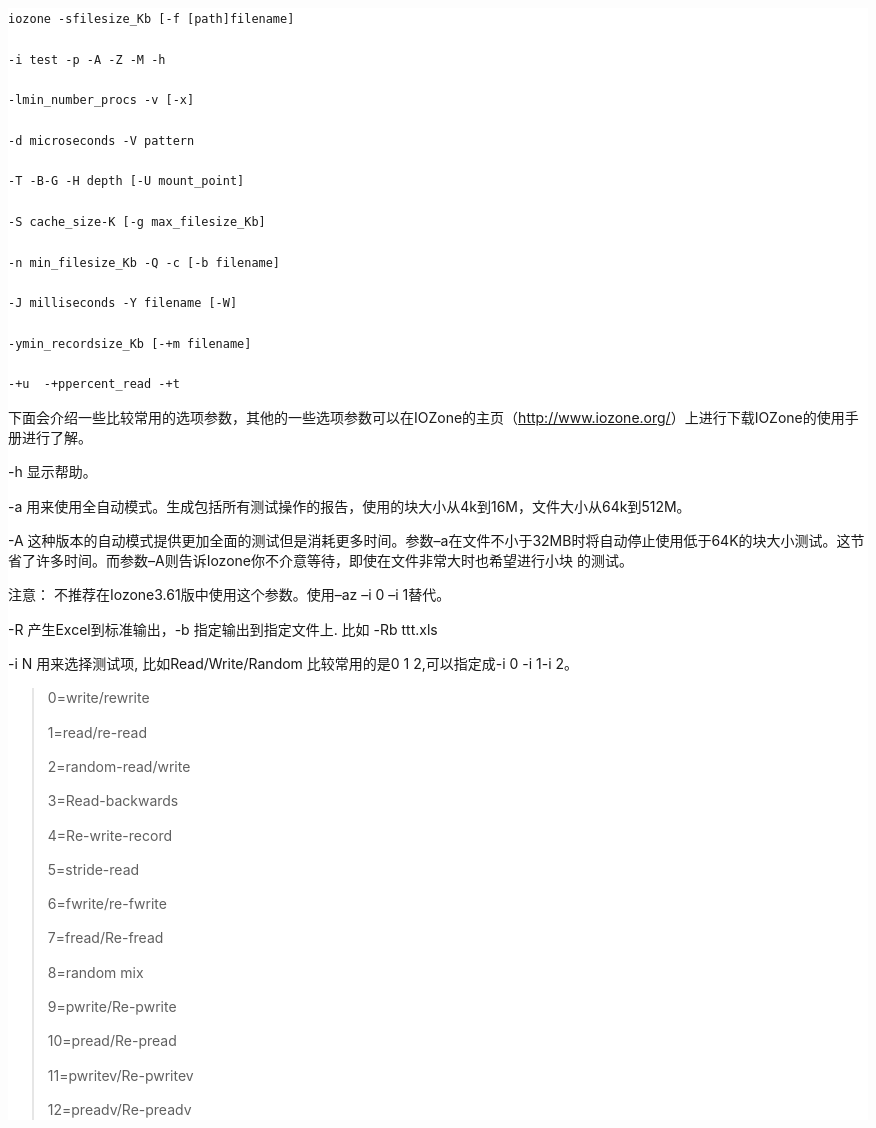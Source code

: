 ``` shell
iozone -sfilesize_Kb [-f [path]filename]

-i test -p -A -Z -M -h

-lmin_number_procs -v [-x]

-d microseconds -V pattern

-T -B-G -H depth [-U mount_point]

-S cache_size-K [-g max_filesize_Kb]

-n min_filesize_Kb -Q -c [-b filename]

-J milliseconds -Y filename [-W]

-ymin_recordsize_Kb [-+m filename]

-+u  -+ppercent_read -+t 
```

下面会介绍一些比较常用的选项参数，其他的一些选项参数可以在IOZone的主页（<http://www.iozone.org/>）上进行下载IOZone的使用手册进行了解。

-h 显示帮助。

-a 用来使用全自动模式。生成包括所有测试操作的报告，使用的块大小从4k到16M，文件大小从64k到512M。

-A 这种版本的自动模式提供更加全面的测试但是消耗更多时间。参数–a在文件不小于32MB时将自动停止使用低于64K的块大小测试。这节省了许多时间。而参数–A则告诉Iozone你不介意等待，即使在文件非常大时也希望进行小块 的测试。

注意： 不推荐在Iozone3.61版中使用这个参数。使用–az –i 0 –i 1替代。

-R 产生Excel到标准输出，-b 指定输出到指定文件上. 比如 -Rb ttt.xls

-i N 用来选择测试项, 比如Read/Write/Random 比较常用的是0 1 2,可以指定成-i 0 -i 1-i 2。 

> 0=write/rewrite
>
> 1=read/re-read
>
> 2=random-read/write
>
> 3=Read-backwards 
>
> 4=Re-write-record 
>
> 5=stride-read 
>
> 6=fwrite/re-fwrite 
>
> 7=fread/Re-fread 
>
> 8=random mix 
>
> 9=pwrite/Re-pwrite 
>
> 10=pread/Re-pread 
>
> 11=pwritev/Re-pwritev
>
> 12=preadv/Re-preadv 
